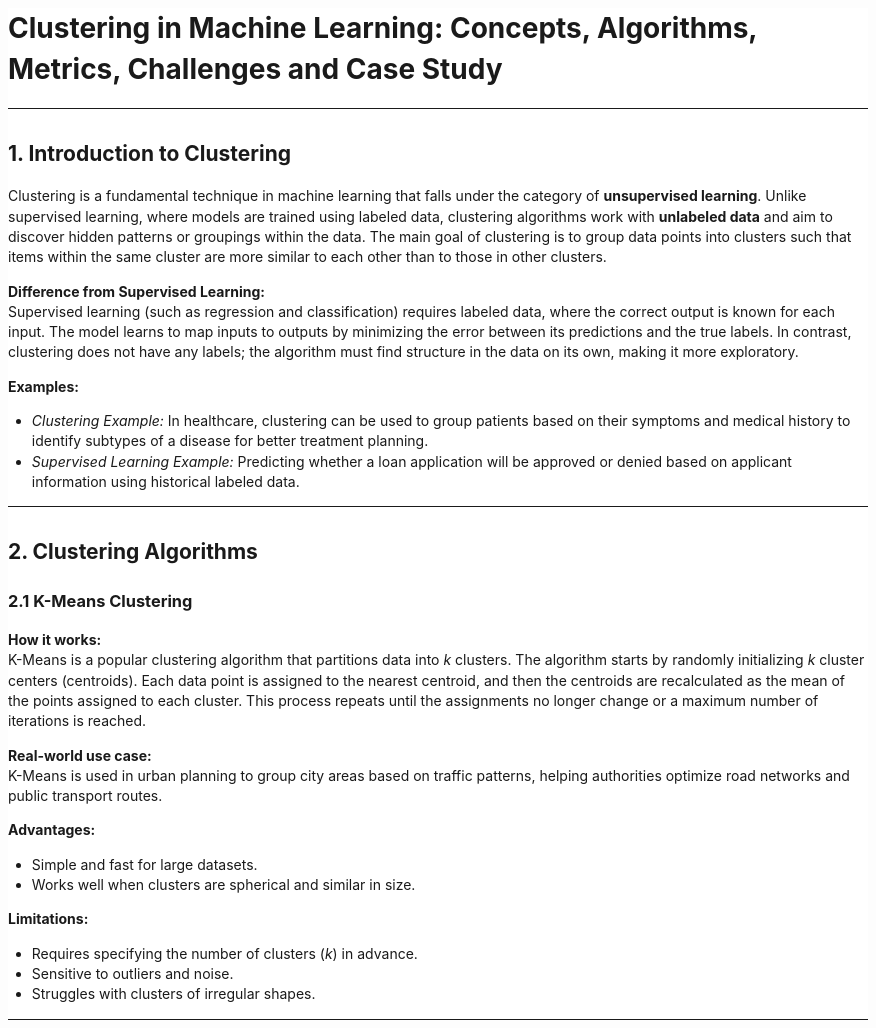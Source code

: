 # Clustering in Machine Learning: Concepts, Algorithms, Metrics, Challenges and Case Study

---

## 1. Introduction to Clustering

Clustering is a fundamental technique in machine learning that falls under the category of **unsupervised learning**. Unlike supervised learning, where models are trained using labeled data, clustering algorithms work with **unlabeled data** and aim to discover hidden patterns or groupings within the data. The main goal of clustering is to group data points into clusters such that items within the same cluster are more similar to each other than to those in other clusters.

**Difference from Supervised Learning:**  
Supervised learning (such as regression and classification) requires labeled data, where the correct output is known for each input. The model learns to map inputs to outputs by minimizing the error between its predictions and the true labels. In contrast, clustering does not have any labels; the algorithm must find structure in the data on its own, making it more exploratory.

**Examples:**  
- *Clustering Example:* In healthcare, clustering can be used to group patients based on their symptoms and medical history to identify subtypes of a disease for better treatment planning.
- *Supervised Learning Example:* Predicting whether a loan application will be approved or denied based on applicant information using historical labeled data.

---

## 2. Clustering Algorithms

### 2.1 K-Means Clustering

**How it works:**  
K-Means is a popular clustering algorithm that partitions data into *k* clusters. The algorithm starts by randomly initializing *k* cluster centers (centroids). Each data point is assigned to the nearest centroid, and then the centroids are recalculated as the mean of the points assigned to each cluster. This process repeats until the assignments no longer change or a maximum number of iterations is reached.

**Real-world use case:**  
K-Means is used in urban planning to group city areas based on traffic patterns, helping authorities optimize road networks and public transport routes.

**Advantages:**  
- Simple and fast for large datasets.
- Works well when clusters are spherical and similar in size.

**Limitations:**  
- Requires specifying the number of clusters (*k*) in advance.
- Sensitive to outliers and noise.
- Struggles with clusters of irregular shapes.

---
